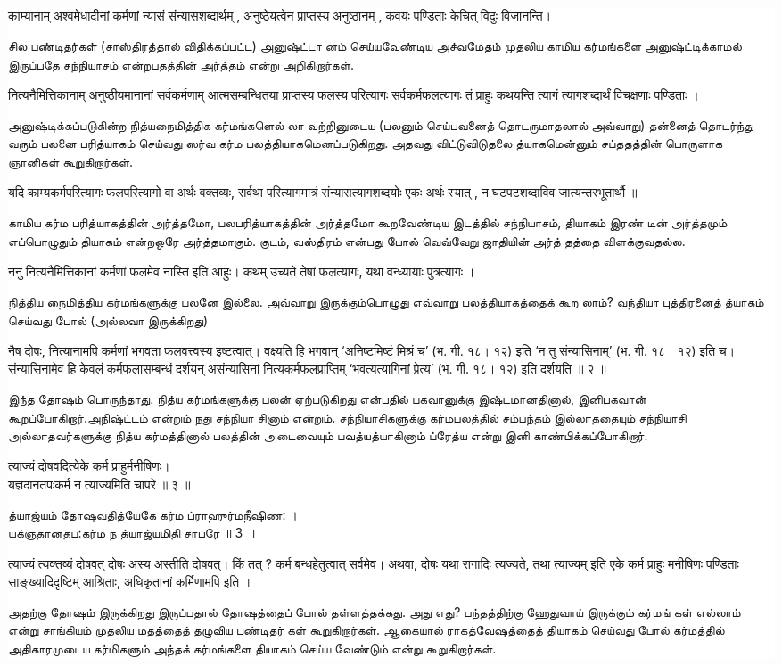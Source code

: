 काम्यानाम् अश्वमेधादीनां कर्मणां न्यासं संन्यासशब्दार्थम् ,
अनुष्ठेयत्वेन प्राप्तस्य अनुष्ठानम् , कवयः पण्डिताः केचित् विदुः
विजानन्ति।

சில பண்டிதர்கள் (சாஸ்திரத்தால் விதிக்கப்பட்ட) அனுஷ்ட்டா னம் செய்யவேண்டிய
அச்வமேதம் முதலிய காமிய கர்மங்களை அனுஷ்ட்டிக்காமல் இருப்பதே சந்நியாசம்
என்றபதத்தின் அர்த்தம் என்று அறிகிறார்கள்.

नित्यनैमित्तिकानाम् अनुष्ठीयमानानां सर्वकर्मणाम् आत्मसम्बन्धितया
प्राप्तस्य फलस्य परित्यागः सर्वकर्मफलत्यागः तं प्राहुः कथयन्ति त्यागं
त्यागशब्दार्थं विचक्षणाः पण्डिताः ।

அனுஷ்டிக்கப்படுகின்ற நித்யநைமித்திக கர்மங்களெல் லா வற்றினுடைய (பலனும்
செய்பவனைத் தொடருமாதலால் அவ்வாறு) தன்னைத் தொடர்ந்து வரும் பலனை பரித்யாகம்
செய்வது ஸர்வ கர்ம பலத்தியாகமெனப்படுகிறது. அதவது விட்டுவிடுதலை
த்யாகமென்னும் சப்ததத்தின் பொருளாக ஞானிகள் கூறுகிறார்கள்.

यदि काम्यकर्मपरित्यागः फलपरित्यागो वा अर्थः वक्तव्यः, सर्वथा
परित्यागमात्रं संन्यासत्यागशब्दयोः एकः अर्थः स्यात् , न घटपटशब्दाविव
जात्यन्तरभूतार्थौ ॥

காமிய கர்ம பரித்யாகத்தின் அர்த்தமோ, பலபரித்யாகத்தின் அர்த்தமோ கூறவேண்டிய
இடத்தில் சந்நியாசம், தியாகம் இரண் டின் அர்த்தமும் எப்பொழுதும் தியாகம்
என்றஒரே அர்த்தமாகும். குடம், வஸ்திரம் என்பது போல் வெவ்வேறு ஜாதியின்
அர்த் தத்தை விளக்குவதல்ல.

ननु नित्यनैमित्तिकानां कर्मणां फलमेव नास्ति इति आहुः। कथम् उच्यते तेषां
फलत्यागः, यथा वन्ध्यायाः पुत्रत्यागः ।

நித்திய நைமித்திய கர்மங்களுக்கு பலனே இல்லை. அவ்வாறு இருக்கும்பொழுது
எவ்வாறு பலத்தியாகத்தைக் கூற லாம்? வந்தியா புத்திரனைத் த்யாகம் செய்வது
போல் (அல்லவா இருக்கிறது)

नैष दोषः, नित्यानामपि कर्मणां भगवता फलवत्त्वस्य इष्टत्वात्। वक्ष्यति हि
भगवान् ‘अनिष्टमिष्टं मिश्रं च’ (भ. गी. १८। १२) इति ‘न तु संन्यासिनाम्’
(भ. गी. १८। १२) इति च। संन्यासिनामेव हि केवलं कर्मफलासम्बन्धं दर्शयन्
असंन्यासिनां नित्यकर्मफलप्राप्तिम् ‘भवत्यत्यागिनां प्रेत्य’ (भ. गी. १८।
१२) इति दर्शयति ॥ २ ॥

இந்த தோஷம் பொருந்தாது. நித்ய கர்மங்களுக்கு பலன் ஏற்படுகிறது என்பதில்
பகவானுக்கு இஷ்டமானதினால், இனிபகவான் கூறப்போகிறார்.அநிஷ்ட்டம் என்றும் நது
சந்நியா சினாம் என்றும். சந்நியாசிகளுக்கு கர்மபலத்தில் சம்பந்தம்
இல்லாததையும் சந்நியாசி அல்லாதவர்களுக்கு நித்ய கர்மத்தினால் பலத்தின்
அடைவையும் பவத்யத்யாகினாம் ப்ரேத்ய என்று இனி காண்பிக்கப்போகிறார்.

त्याज्यं दोषवदित्येके कर्म प्राहुर्मनीषिणः।  
यज्ञदानतपःकर्म न त्याज्यमिति चापरे ॥ ३ ॥

த்யாஜ்யம் தோஷவதித்யேகே கர்ம ப்ராஹுர்மநீஷிண: ।  
யக்ஞதானதப:கர்ம ந த்யாஜ்யமிதி சாபரே ॥ 3 ॥

त्याज्यं त्यक्तव्यं दोषवत् दोषः अस्य अस्तीति दोषवत्। किं तत् ? कर्म
बन्धहेतुत्वात् सर्वमेव। अथवा, दोषः यथा रागादिः त्यज्यते, तथा त्याज्यम्
इति एके कर्म प्राहुः मनीषिणः पण्डिताः साङ्ख्यादिदृष्टिम् आश्रिताः,
अधिकृतानां कर्मिणामपि इति ।

அதற்கு தோஷம் இருக்கிறது இருப்பதால் தோஷத்தைப் போல் தள்ளத்தக்கது. அது எது?
பந்தத்திற்கு ஹேதுவாய் இருக்கும் கர்மங் கள் எல்லாம் என்று சாங்கியம்
முதலிய மதத்தைத் தழுவிய பண்டிதர் கள் கூறுகிறார்கள். ஆகையால்
ராகத்வேஷத்தைத் தியாகம் செய்வது போல் கர்மத்தில் அதிகாரமுடைய கர்மிகளும்
அந்தக் கர்மங்களை தியாகம் செய்ய வேண்டும் என்று கூறுகிறார்கள்.
